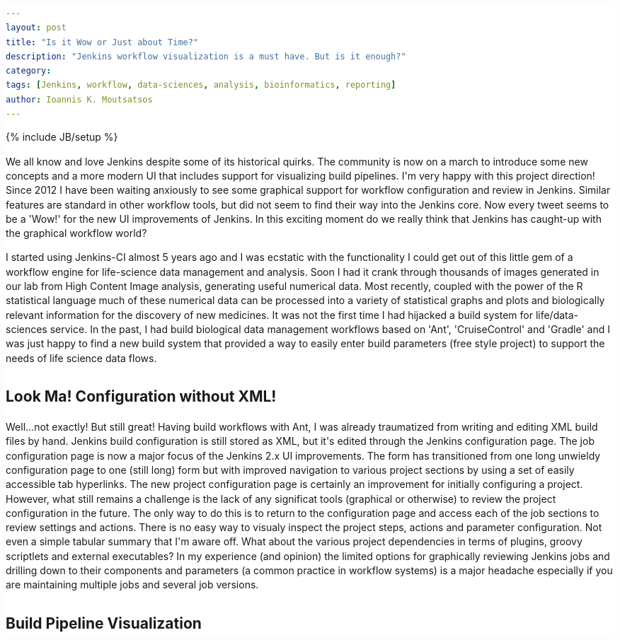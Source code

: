 ```yaml
---
layout: post
title: "Is it Wow or Just about Time?"
description: "Jenkins workflow visualization is a must have. But is it enough?"
category: 
tags: [Jenkins, workflow, data-sciences, analysis, bioinformatics, reporting]
author: Ioannis K. Moutsatsos
---
```

{% include JB/setup %}

We all know and love Jenkins despite some of its historical quirks. The community is now on a march to introduce some new concepts and a more modern UI that includes support for visualizing build pipelines. I'm very happy with this project direction! Since 2012 I have been  waiting anxiously to see some graphical support for workflow configuration and review in Jenkins. Similar features are standard in other workflow tools, but did not seem to find their way into the Jenkins core. Now every tweet seems to be a 'Wow!' for the new UI improvements of Jenkins. In this exciting moment do we really think that Jenkins has caught-up with the graphical workflow world?



I started using Jenkins-CI almost 5 years ago and I was ecstatic with the functionality I could get out of this little gem of a workflow engine for life-science data management and analysis. Soon I had it crank through thousands of images generated in our lab from High Content Image analysis, generating useful numerical data. Most recently, coupled with the power of the R statistical language much of these numerical data can be processed into a variety of statistical graphs and plots and biologically relevant information for the discovery of new medicines. It was not the first time I had hijacked a build system for life/data-sciences service. In the past, I had build biological data management workflows based on 'Ant', 'CruiseControl' and 'Gradle' and I was just happy to find a new build system that provided a way to easily enter build parameters (free style project) to support the needs of life science data flows.

## Look Ma! Configuration without XML! 

Well...not exactly! But still great! Having build workflows with Ant, I was already traumatized from writing and editing XML build files by hand. Jenkins build configuration is still stored as XML, but it's edited through the Jenkins configuration page. The job configuration page is now a major focus of the Jenkins 2.x UI improvements. The form has transitioned from one long unwieldy configuration page to one (still long) form but with improved navigation to various project sections by using a set of easily accessible tab hyperlinks. The new project configuration page  is certainly an improvement for initially configuring a project. However, what still remains a challenge is the lack of any significat tools (graphical or otherwise) to review the project configuration in the future. The only way to do this is to return to the configuration page and access each of the job sections to review settings and actions. There is no easy way to visualy inspect the project steps, actions and parameter configuration. Not even a simple tabular summary that I'm aware off. What about the various project dependencies in terms of plugins, groovy scriptlets and external executables? In my experience (and opinion) the limited  options for graphically reviewing Jenkins jobs and drilling down to their components and parameters (a common practice in workflow systems) is a major headache especially if you are maintaining multiple jobs and several job versions. 

## Build Pipeline Visualization
